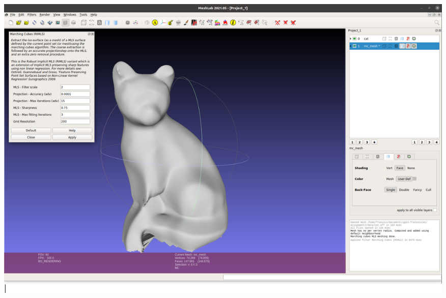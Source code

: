 <img align="center"  src="./output/cat_rimls.png">                                                                                 |